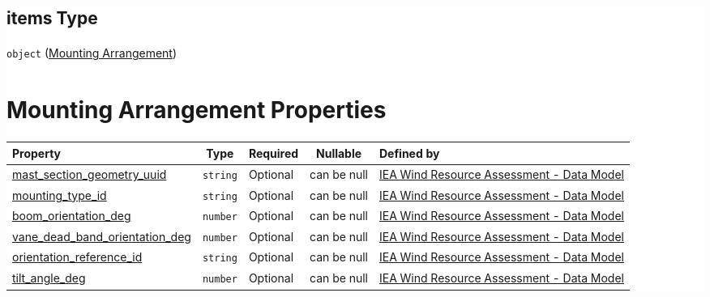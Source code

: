 ## items Type

`object` ([Mounting Arrangement](iea43_wra_data_model-properties-measurement-location-measurement-location-properties-measurement-point-measurement-point-properties-mounting-arrangement-mounting-arrangement.md))

# Mounting Arrangement Properties

| Property                                                            | Type     | Required | Nullable       | Defined by                                                                                                                                                                                                                                                                                                                                                                                                                                                                                                                                                      |
| :------------------------------------------------------------------ | -------- | -------- | -------------- | :-------------------------------------------------------------------------------------------------------------------------------------------------------------------------------------------------------------------------------------------------------------------------------------------------------------------------------------------------------------------------------------------------------------------------------------------------------------------------------------------------------------------------------------------------------------- |
| [mast_section_geometry_uuid](#mast_section_geometry_uuid)           | `string` | Optional | can be null    | [IEA Wind Resource Assessment - Data Model](iea43_wra_data_model-properties-measurement-location-measurement-location-properties-measurement-point-measurement-point-properties-mounting-arrangement-mounting-arrangement-properties-mast-section-geometry-uuid.md "https&#x3A;//raw.githubusercontent.com/IEA-Task-43/digital_wra_data_standard/master/schema/iea43_wra_data_model.schema.json#/properties/measurement_location/items/properties/measurement_point/items/properties/mounting_arrangement/items/properties/mast_section_geometry_uuid")         |
| [mounting_type_id](#mounting_type_id)                               | `string` | Optional | can be null    | [IEA Wind Resource Assessment - Data Model](iea43_wra_data_model-properties-measurement-location-measurement-location-properties-measurement-point-measurement-point-properties-mounting-arrangement-mounting-arrangement-properties-mounting-type.md "https&#x3A;//raw.githubusercontent.com/IEA-Task-43/digital_wra_data_standard/master/schema/iea43_wra_data_model.schema.json#/properties/measurement_location/items/properties/measurement_point/items/properties/mounting_arrangement/items/properties/mounting_type_id")                                |
| [boom_orientation_deg](#boom_orientation_deg)                       | `number` | Optional | can be null    | [IEA Wind Resource Assessment - Data Model](iea43_wra_data_model-properties-measurement-location-measurement-location-properties-measurement-point-measurement-point-properties-mounting-arrangement-mounting-arrangement-properties-boom-orientation-deg.md "https&#x3A;//raw.githubusercontent.com/IEA-Task-43/digital_wra_data_standard/master/schema/iea43_wra_data_model.schema.json#/properties/measurement_location/items/properties/measurement_point/items/properties/mounting_arrangement/items/properties/boom_orientation_deg")                     |
| [vane_dead_band_orientation_deg](#vane_dead_band_orientation_deg)   | `number` | Optional | can be null    | [IEA Wind Resource Assessment - Data Model](iea43_wra_data_model-properties-measurement-location-measurement-location-properties-measurement-point-measurement-point-properties-mounting-arrangement-mounting-arrangement-properties-vane-dead-band-orientation-deg.md "https&#x3A;//raw.githubusercontent.com/IEA-Task-43/digital_wra_data_standard/master/schema/iea43_wra_data_model.schema.json#/properties/measurement_location/items/properties/measurement_point/items/properties/mounting_arrangement/items/properties/vane_dead_band_orientation_deg") |
| [orientation_reference_id](#orientation_reference_id)               | `string` | Optional | can be null    | [IEA Wind Resource Assessment - Data Model](iea43_wra_data_model-properties-measurement-location-measurement-location-properties-measurement-point-measurement-point-properties-mounting-arrangement-mounting-arrangement-properties-orientation-reference.md "https&#x3A;//raw.githubusercontent.com/IEA-Task-43/digital_wra_data_standard/master/schema/iea43_wra_data_model.schema.json#/properties/measurement_location/items/properties/measurement_point/items/properties/mounting_arrangement/items/properties/orientation_reference_id")                |
| [tilt_angle_deg](#tilt_angle_deg)                                   | `number` | Optional | can be null    | [IEA Wind Resource Assessment - Data Model](iea43_wra_data_model-properties-measurement-location-measurement-location-properties-measurement-point-measurement-point-properties-mounting-arrangement-mounting-arrangement-properties-tilt-angle-deg.md "https&#x3A;//raw.githubusercontent.com/IEA-Task-43/digital_wra_data_standard/master/schema/iea43_wra_data_model.schema.json#/properties/measurement_location/items/properties/measurement_point/items/properties/mounting_arrangement/items/properties/tilt_angle_deg")                                 |